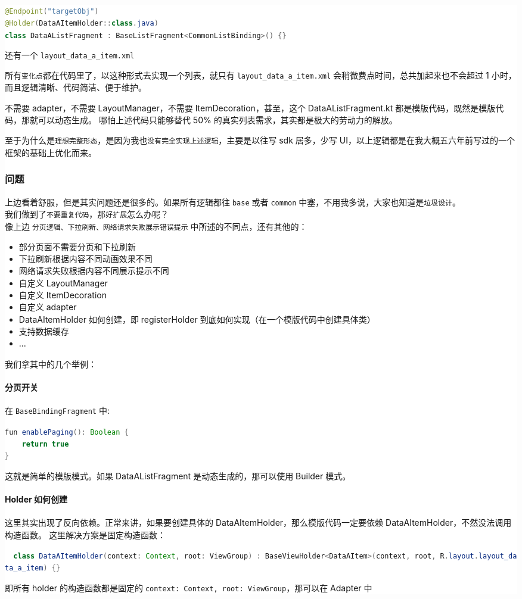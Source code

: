```java
@Endpoint("targetObj")
@Holder(DataAItemHolder::class.java)
class DataAListFragment : BaseListFragment<CommonListBinding>() {}
```

还有一个 `layout_data_a_item.xml`

所有`变化点`都在代码里了，以这种形式去实现一个列表，就只有 `layout_data_a_item.xml` 会稍微费点时间，总共加起来也不会超过 1 小时，而且逻辑清晰、代码简洁、便于维护。

不需要 adapter，不需要 LayoutManager，不需要 ItemDecoration，甚至，这个 DataAListFragment.kt 都是模版代码，既然是模版代码，那就可以动态生成。
哪怕上述代码只能够替代 50% 的真实列表需求，其实都是极大的劳动力的解放。

至于为什么是`理想完整形态`，是因为我也`没有完全实现上述逻辑`，主要是以往写 sdk 居多，少写 UI，以上逻辑都是在我大概五六年前写过的一个框架的基础上优化而来。

### 问题

上边看着舒服，但是其实问题还是很多的。如果所有逻辑都往 `base` 或者 `common` 中塞，不用我多说，大家也知道是`垃圾设计`。  
我们做到了`不要重复代码`，那`好扩展`怎么办呢？  
像上边 `分页逻辑、下拉刷新、网络请求失败展示错误提示` 中所述的不同点，还有其他的：

* 部分页面不需要分页和下拉刷新
* 下拉刷新根据内容不同动画效果不同
* 网络请求失败根据内容不同展示提示不同
* 自定义 LayoutManager
* 自定义 ItemDecoration
* 自定义 adapter
* DataAItemHolder 如何创建，即 registerHolder 到底如何实现（在一个模版代码中创建具体类）
* 支持数据缓存
* ...


我们拿其中的几个举例：

#### 分页开关

在 `BaseBindingFragment` 中:

```java
fun enablePaging(): Boolean {
    return true
}
```

这就是简单的模版模式。如果 DataAListFragment 是动态生成的，那可以使用 Builder 模式。

#### Holder 如何创建

这里其实出现了反向依赖。正常来讲，如果要创建具体的 DataAItemHolder，那么模版代码一定要依赖 DataAItemHolder，不然没法调用构造函数。
这里解决方案是固定构造函数：

```java
  class DataAItemHolder(context: Context, root: ViewGroup) : BaseViewHolder<DataAItem>(context, root, R.layout.layout_data_a_item) {}
  ```

  即所有 holder 的构造函数都是固定的 `context: Context, root: ViewGroup`，那可以在 Adapter 中  
